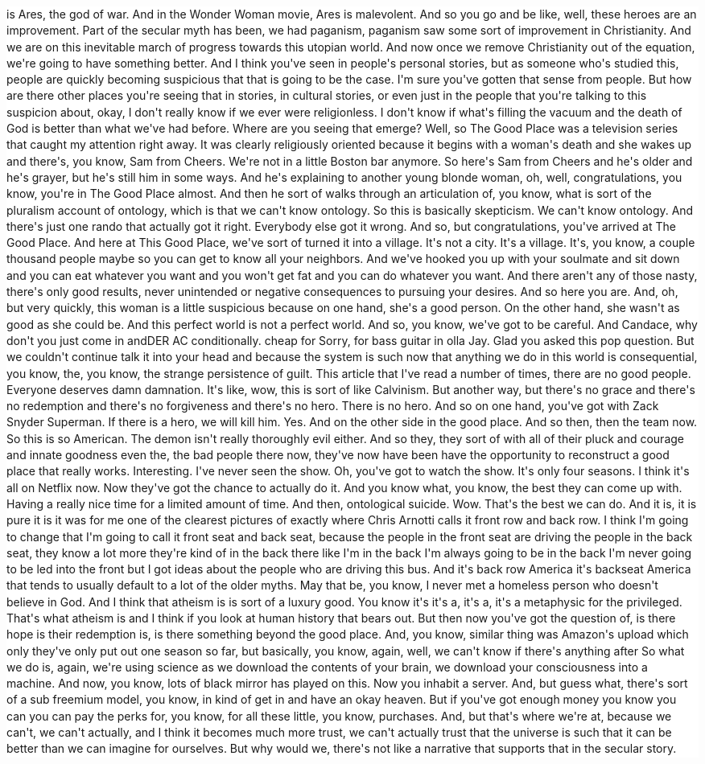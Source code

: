 is Ares, the god of war. And in the Wonder Woman movie, Ares is malevolent. And so you go and be like, well, these heroes are an improvement. Part of the secular myth has been, we had paganism, paganism saw some sort of improvement in Christianity. And we are on this inevitable march of progress towards this utopian world. And now once we remove Christianity out of the equation, we're going to have something better. And I think you've seen in people's personal stories, but as someone who's studied this, people are quickly becoming suspicious that that is going to be the case. I'm sure you've gotten that sense from people. But how are there other places you're seeing that in stories, in cultural stories, or even just in the people that you're talking to this suspicion about, okay, I don't really know if we ever were religionless. I don't know if what's filling the vacuum and the death of God is better than what we've had before. Where are you seeing that emerge? Well, so The Good Place was a television series that caught my attention right away. It was clearly religiously oriented because it begins with a woman's death and she wakes up and there's, you know, Sam from Cheers. We're not in a little Boston bar anymore. So here's Sam from Cheers and he's older and he's grayer, but he's still him in some ways. And he's explaining to another young blonde woman, oh, well, congratulations, you know, you're in The Good Place almost. And then he sort of walks through an articulation of, you know, what is sort of the pluralism account of ontology, which is that we can't know ontology. So this is basically skepticism. We can't know ontology. And there's just one rando that actually got it right. Everybody else got it wrong. And so, but congratulations, you've arrived at The Good Place. And here at This Good Place, we've sort of turned it into a village. It's not a city. It's a village. It's, you know, a couple thousand people maybe so you can get to know all your neighbors. And we've hooked you up with your soulmate and sit down and you can eat whatever you want and you won't get fat and you can do whatever you want. And there aren't any of those nasty, there's only good results, never unintended or negative consequences to pursuing your desires. And so here you are. And, oh, but very quickly, this woman is a little suspicious because on one hand, she's a good person. On the other hand, she wasn't as good as she could be. And this perfect world is not a perfect world. And so, you know, we've got to be careful. And Candace, why don't you just come in andDER AC conditionally. cheap for Sorry, for bass guitar in olla Jay. Glad you asked this pop question. But we couldn't continue talk it into your head and because the system is such now that anything we do in this world is consequential, you know, the, you know, the strange persistence of guilt. This article that I've read a number of times, there are no good people. Everyone deserves damn damnation. It's like, wow, this is sort of like Calvinism. But another way, but there's no grace and there's no redemption and there's no forgiveness and there's no hero. There is no hero. And so on one hand, you've got with Zack Snyder Superman. If there is a hero, we will kill him. Yes. And on the other side in the good place. And so then, then the team now. So this is so American. The demon isn't really thoroughly evil either. And so they, they sort of with all of their pluck and courage and innate goodness even the, the bad people there now, they've now have been have the opportunity to reconstruct a good place that really works. Interesting. I've never seen the show. Oh, you've got to watch the show. It's only four seasons. I think it's all on Netflix now. Now they've got the chance to actually do it. And you know what, you know, the best they can come up with. Having a really nice time for a limited amount of time. And then, ontological suicide. Wow. That's the best we can do. And it is, it is pure it is it was for me one of the clearest pictures of exactly where Chris Arnotti calls it front row and back row. I think I'm going to change that I'm going to call it front seat and back seat, because the people in the front seat are driving the people in the back seat, they know a lot more they're kind of in the back there like I'm in the back I'm always going to be in the back I'm never going to be led into the front but I got ideas about the people who are driving this bus. And it's back row America it's backseat America that tends to usually default to a lot of the older myths. May that be, you know, I never met a homeless person who doesn't believe in God. And I think that atheism is is sort of a luxury good. You know it's it's a, it's a, it's a metaphysic for the privileged. That's what atheism is and I think if you look at human history that bears out. But then now you've got the question of, is there hope is their redemption is, is there something beyond the good place. And, you know, similar thing was Amazon's upload which only they've only put out one season so far, but basically, you know, again, well, we can't know if there's anything after So what we do is, again, we're using science as we download the contents of your brain, we download your consciousness into a machine. And now, you know, lots of black mirror has played on this. Now you inhabit a server. And, but guess what, there's sort of a sub freemium model, you know, in kind of get in and have an okay heaven. But if you've got enough money you know you can you can pay the perks for, you know, for all these little, you know, purchases. And, but that's where we're at, because we can't, we can't actually, and I think it becomes much more trust, we can't actually trust that the universe is such that it can be better than we can imagine for ourselves. But why would we, there's not like a narrative that supports that in the secular story.